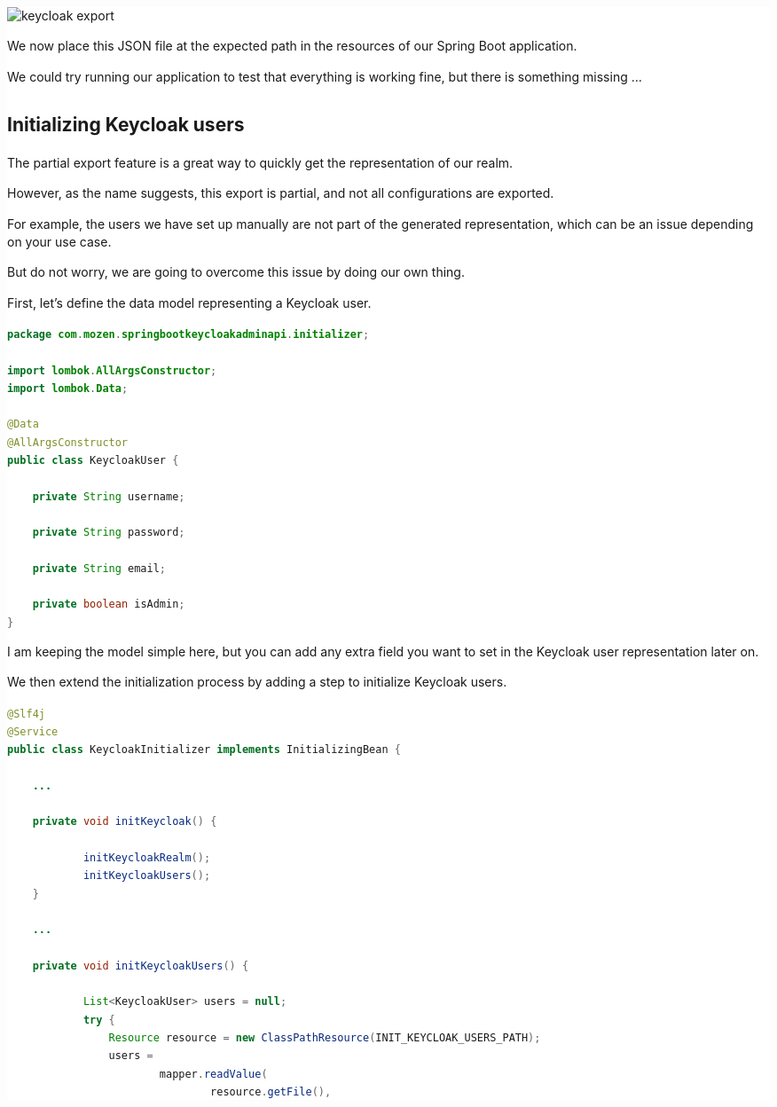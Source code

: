 ![keycloak export](/images/post/spring-boot-keycloak-admin-api/keycloak-export.png)

We now place this JSON file at the expected path in the resources of our Spring Boot application.

We could try running our application to test that everything is working fine, but there is something missing …

## Initializing Keycloak users

The partial export feature is a great way to quickly get the representation of our realm.

However, as the name suggests, this export is partial, and not all configurations are exported.

For example, the users we have set up manually are not part of the generated representation, which can be an issue depending on your use case.

But do not worry, we are going to overcome this issue by doing our own thing.

First, let’s define the data model representing a Keycloak user.

```java
package com.mozen.springbootkeycloakadminapi.initializer;

import lombok.AllArgsConstructor;
import lombok.Data;

@Data
@AllArgsConstructor
public class KeycloakUser {

    private String username;

    private String password;

    private String email;

    private boolean isAdmin;
}
```

I am keeping the model simple here, but you can add any extra field you want to set in the Keycloak user representation later on.

We then extend the initialization process by adding a step to initialize Keycloak users.

```java
@Slf4j
@Service
public class KeycloakInitializer implements InitializingBean {

	...

	private void initKeycloak() {

	        initKeycloakRealm();
	        initKeycloakUsers();
    }

	...

	private void initKeycloakUsers() {

	        List<KeycloakUser> users = null;
	        try {
	            Resource resource = new ClassPathResource(INIT_KEYCLOAK_USERS_PATH);
	            users =
	                    mapper.readValue(
	                            resource.getFile(),
```